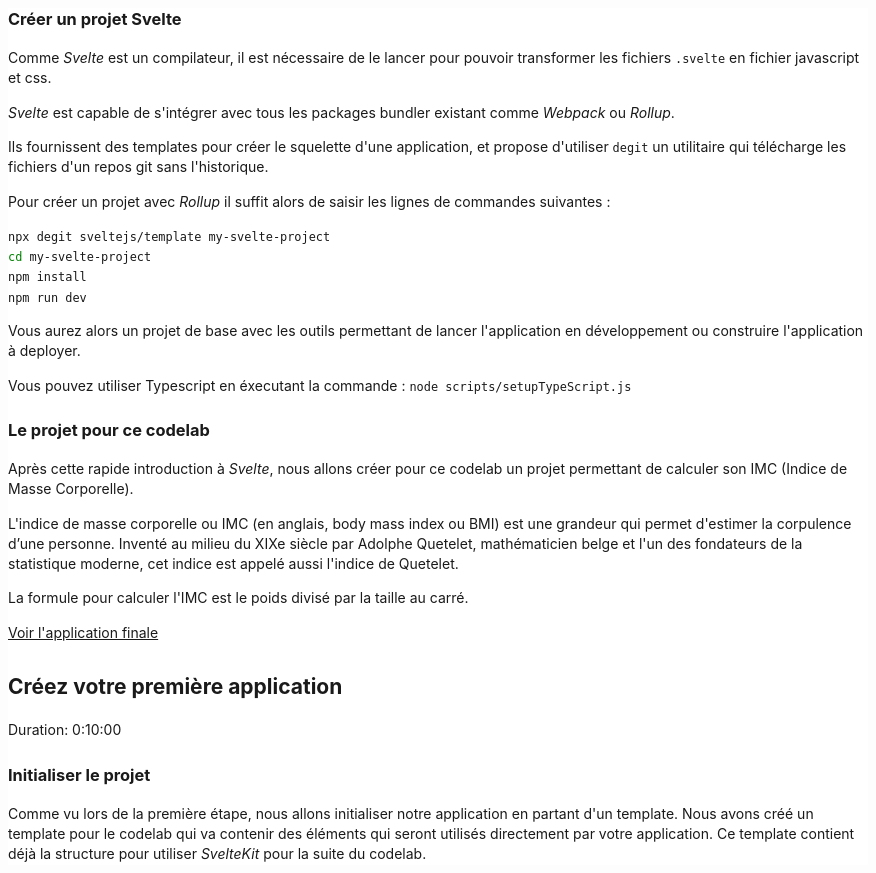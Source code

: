 ### Créer un projet Svelte

Comme _Svelte_ est un compilateur, il est nécessaire de le lancer pour pouvoir transformer les fichiers `.svelte` en fichier javascript et css.

_Svelte_ est capable de s'intégrer avec tous les packages bundler existant comme _Webpack_ ou _Rollup_.

Ils fournissent des templates pour créer le squelette d'une application, et propose d'utiliser `degit` un utilitaire qui télécharge les fichiers d'un repos git sans l'historique.

Pour créer un projet avec _Rollup_ il suffit alors de saisir les lignes de commandes suivantes :

```bash
npx degit sveltejs/template my-svelte-project
cd my-svelte-project
npm install
npm run dev
```

Vous aurez alors un projet de base avec les outils permettant de lancer l'application en développement ou construire l'application à deployer.

<aside>
Vous pouvez utiliser Typescript en éxecutant la commande : <code>node scripts/setupTypeScript.js</code>
</aside>

### Le projet pour ce codelab

Après cette rapide introduction à _Svelte_, nous allons créer pour ce codelab un projet permettant de calculer son IMC (Indice de Masse Corporelle).

<aside class="positive">
L'indice de masse corporelle ou IMC (en anglais, body mass index ou BMI) est une grandeur qui permet d'estimer la corpulence d’une personne.
Inventé au milieu du XIXe siècle par Adolphe Quetelet, mathématicien belge et l'un des fondateurs de la statistique moderne, cet indice est appelé aussi l'indice de Quetelet.
</aside>

La formule pour calculer l'IMC est le poids divisé par la taille au carré.

[Voir l'application finale](https://become-svelte.netlify.app/)



## Créez votre première application
Duration: 0:10:00

### Initialiser le projet

Comme vu lors de la première étape, nous allons initialiser notre application en partant d'un template.
Nous avons créé un template pour le codelab qui va contenir des éléments qui seront utilisés directement par votre application.
Ce template contient déjà la structure pour utiliser _SvelteKit_ pour la suite du codelab.
